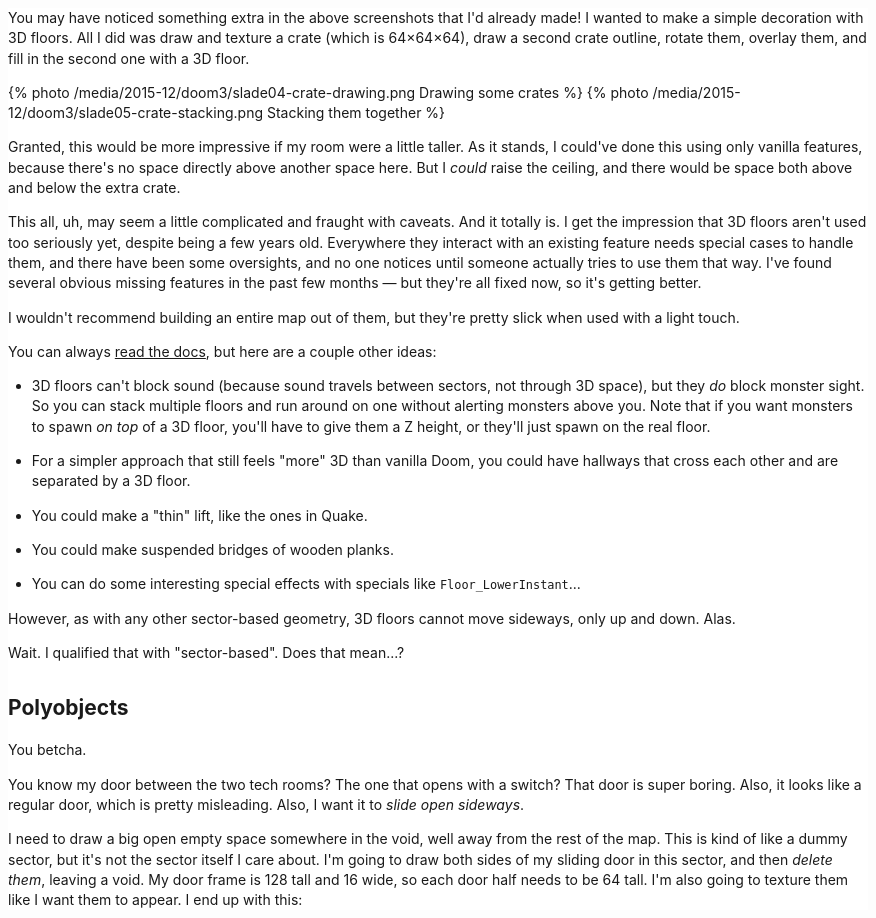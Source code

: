 You may have noticed something extra in the above screenshots that I'd already made!  I wanted to make a simple decoration with 3D floors.  All I did was draw and texture a crate (which is 64×64×64), draw a second crate outline, rotate them, overlay them, and fill in the second one with a 3D floor.

{% photo /media/2015-12/doom3/slade04-crate-drawing.png Drawing some crates %}
{% photo /media/2015-12/doom3/slade05-crate-stacking.png Stacking them together %}

Granted, this would be more impressive if my room were a little taller.  As it stands, I could've done this using only vanilla features, because there's no space directly above another space here.  But I _could_ raise the ceiling, and there would be space both above and below the extra crate.

This all, uh, may seem a little complicated and fraught with caveats.  And it totally is.  I get the impression that 3D floors aren't used too seriously yet, despite being a few years old.  Everywhere they interact with an existing feature needs special cases to handle them, and there have been some oversights, and no one notices until someone actually tries to use them that way.  I've found several obvious missing features in the past few months — but they're all fixed now, so it's getting better.

I wouldn't recommend building an entire map out of them, but they're pretty slick when used with a light touch.

You can always [read the docs](http://zdoom.org/wiki/Sector_Set3dFloor), but here are a couple other ideas:

- 3D floors can't block sound (because sound travels between sectors, not through 3D space), but they _do_ block monster sight.  So you can stack multiple floors and run around on one without alerting monsters above you.  Note that if you want monsters to spawn _on top_ of a 3D floor, you'll have to give them a Z height, or they'll just spawn on the real floor.

- For a simpler approach that still feels "more" 3D than vanilla Doom, you could have hallways that cross each other and are separated by a 3D floor.

- You could make a "thin" lift, like the ones in Quake.

- You could make suspended bridges of wooden planks.

- You can do some interesting special effects with specials like `Floor_LowerInstant`...

However, as with any other sector-based geometry, 3D floors cannot move sideways, only up and down.  Alas.

Wait.  I qualified that with "sector-based".  Does that mean...?


## Polyobjects

You betcha.

You know my door between the two tech rooms?  The one that opens with a switch?  That door is super boring.  Also, it looks like a regular door, which is pretty misleading.  Also, I want it to _slide open sideways_.

I need to draw a big open empty space somewhere in the void, well away from the rest of the map.  This is kind of like a dummy sector, but it's not the sector itself I care about.  I'm going to draw both sides of my sliding door in this sector, and then _delete them_, leaving a void.  My door frame is 128 tall and 16 wide, so each door half needs to be 64 tall.  I'm also going to texture them like I want them to appear.  I end up with this:
